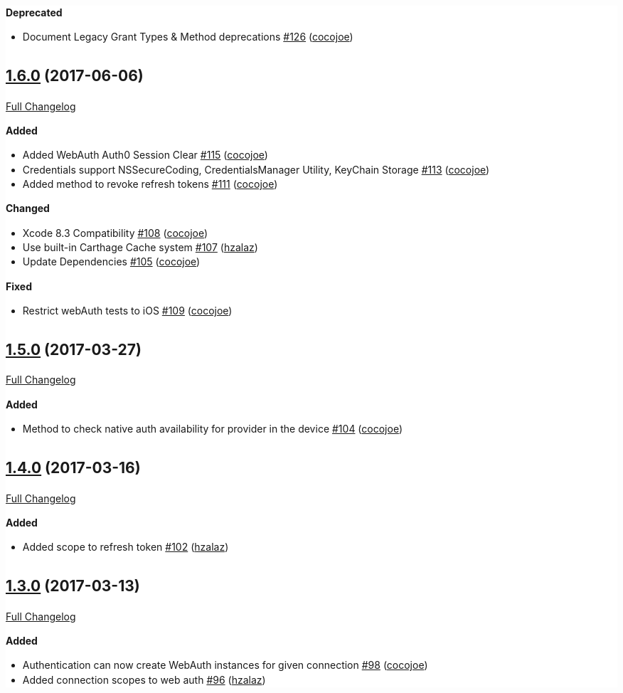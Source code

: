 **Deprecated**
- Document Legacy Grant Types & Method deprecations [\#126](https://github.com/auth0/Auth0.swift/pull/126) ([cocojoe](https://github.com/cocojoe))

## [1.6.0](https://github.com/auth0/Auth0.swift/tree/1.6.0) (2017-06-06)
[Full Changelog](https://github.com/auth0/Auth0.swift/compare/1.5.0...1.6.0)

**Added**
- Added WebAuth Auth0 Session Clear [\#115](https://github.com/auth0/Auth0.swift/pull/115) ([cocojoe](https://github.com/cocojoe))
- Credentials support NSSecureCoding, CredentialsManager Utility, KeyChain Storage [\#113](https://github.com/auth0/Auth0.swift/pull/113) ([cocojoe](https://github.com/cocojoe))
- Added method to revoke refresh tokens [\#111](https://github.com/auth0/Auth0.swift/pull/111) ([cocojoe](https://github.com/cocojoe))

**Changed**
- Xcode 8.3 Compatibility [\#108](https://github.com/auth0/Auth0.swift/pull/108) ([cocojoe](https://github.com/cocojoe))
- Use built-in Carthage Cache system [\#107](https://github.com/auth0/Auth0.swift/pull/107) ([hzalaz](https://github.com/hzalaz))
- Update Dependencies [\#105](https://github.com/auth0/Auth0.swift/pull/105) ([cocojoe](https://github.com/cocojoe))

**Fixed**
- Restrict webAuth tests to iOS [\#109](https://github.com/auth0/Auth0.swift/pull/109) ([cocojoe](https://github.com/cocojoe))

## [1.5.0](https://github.com/auth0/Auth0.swift/tree/1.5.0) (2017-03-27)
[Full Changelog](https://github.com/auth0/Auth0.swift/compare/1.4.0...1.5.0)

**Added**
- Method to check native auth availability for provider in the device [\#104](https://github.com/auth0/Auth0.swift/pull/104) ([cocojoe](https://github.com/cocojoe))

## [1.4.0](https://github.com/auth0/Auth0.swift/tree/1.4.0) (2017-03-16)
[Full Changelog](https://github.com/auth0/Auth0.swift/compare/1.3.0...1.4.0)

**Added**
- Added scope to refresh token [\#102](https://github.com/auth0/Auth0.swift/pull/102) ([hzalaz](https://github.com/hzalaz))

## [1.3.0](https://github.com/auth0/Auth0.swift/tree/1.3.0) (2017-03-13)
[Full Changelog](https://github.com/auth0/Auth0.swift/compare/1.2.0...1.3.0)

**Added**
- Authentication can now create WebAuth instances for given connection [\#98](https://github.com/auth0/Auth0.swift/pull/98) ([cocojoe](https://github.com/cocojoe))
- Added connection scopes to web auth [\#96](https://github.com/auth0/Auth0.swift/pull/96) ([hzalaz](https://github.com/hzalaz))
